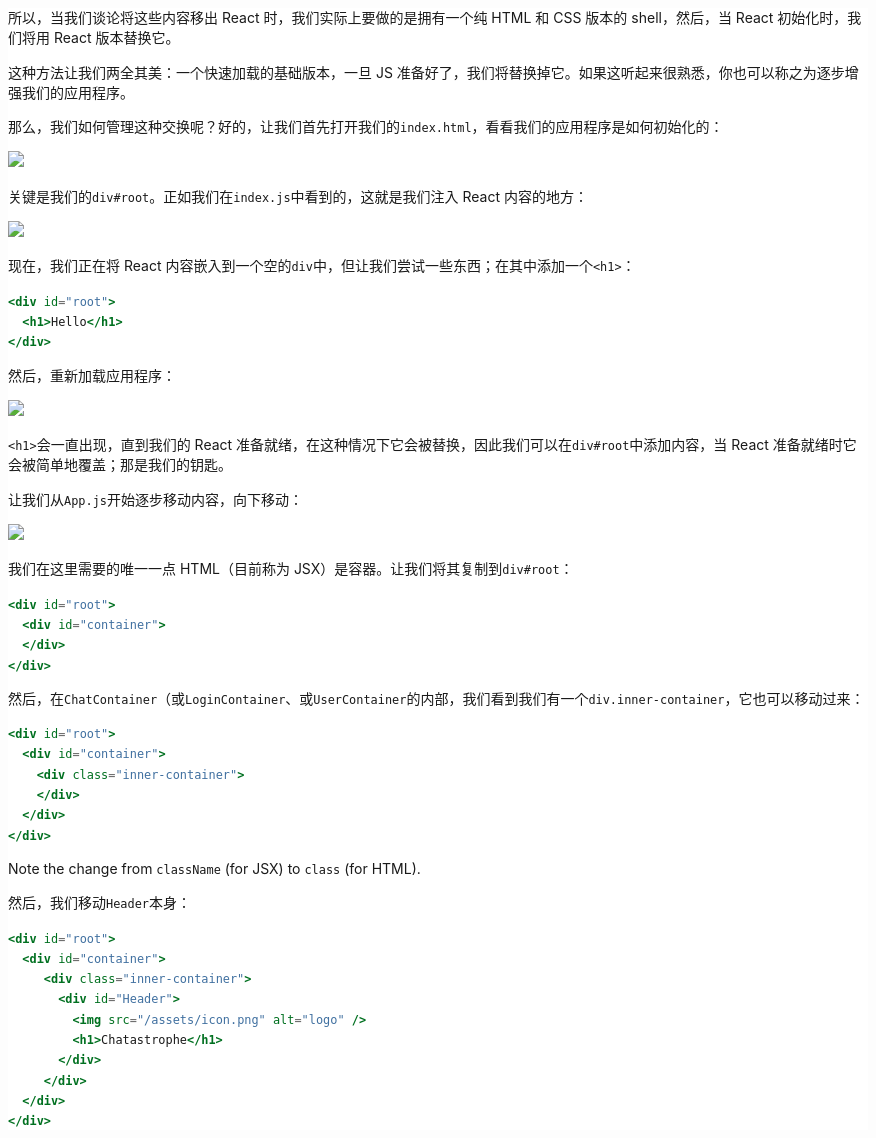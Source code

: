 所以，当我们谈论将这些内容移出 React 时，我们实际上要做的是拥有一个纯 HTML 和 CSS 版本的 shell，然后，当 React 初始化时，我们将用 React 版本替换它。

这种方法让我们两全其美：一个快速加载的基础版本，一旦 JS 准备好了，我们将替换掉它。如果这听起来很熟悉，你也可以称之为逐步增强我们的应用程序。

那么，我们如何管理这种交换呢？好的，让我们首先打开我们的`index.html`，看看我们的应用程序是如何初始化的：

![](../images/00078.jpeg)

关键是我们的`div#root`。正如我们在`index.js`中看到的，这就是我们注入 React 内容的地方：

![](../images/00079.jpeg)

现在，我们正在将 React 内容嵌入到一个空的`div`中，但让我们尝试一些东西；在其中添加一个`<h1>`：

```jsx
<div id="root">
  <h1>Hello</h1>
</div>
```

然后，重新加载应用程序：

![](../images/00080.jpeg)

`<h1>`会一直出现，直到我们的 React 准备就绪，在这种情况下它会被替换，因此我们可以在`div#root`中添加内容，当 React 准备就绪时它会被简单地覆盖；那是我们的钥匙。

让我们从`App.js`开始逐步移动内容，向下移动：

![](../images/00081.jpeg)

我们在这里需要的唯一一点 HTML（目前称为 JSX）是容器。让我们将其复制到`div#root`：

```jsx
<div id="root">
  <div id="container">
  </div>
</div>
```

然后，在`ChatContainer`（或`LoginContainer`、或`UserContainer`的内部，我们看到我们有一个`div.inner-container`，它也可以移动过来：

```jsx
<div id="root">
  <div id="container">
    <div class="inner-container">
    </div>
  </div>
</div>
```

Note the change from `className` (for JSX) to `class` (for HTML).

然后，我们移动`Header`本身：

```jsx
<div id="root">
  <div id="container">
     <div class="inner-container">
       <div id="Header">
         <img src="/assets/icon.png" alt="logo" />
         <h1>Chatastrophe</h1>
       </div>
     </div>
  </div>
</div>
```
